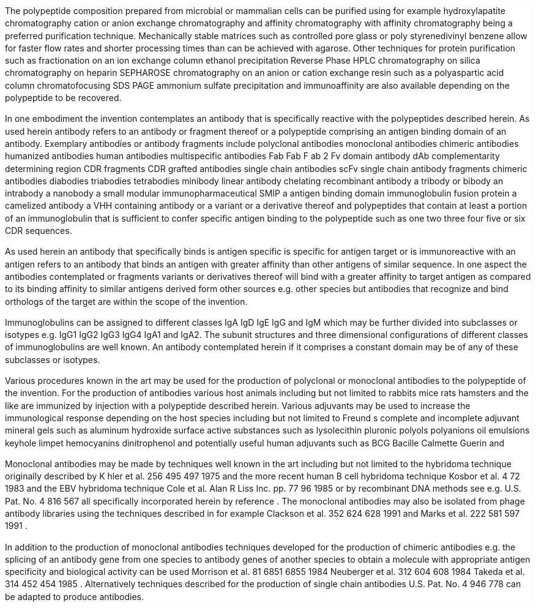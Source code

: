 The polypeptide composition prepared from microbial or mammalian cells can be purified using for example hydroxylapatite chromatography cation or anion exchange chromatography and affinity chromatography with affinity chromatography being a preferred purification technique. Mechanically stable matrices such as controlled pore glass or poly styrenedivinyl benzene allow for faster flow rates and shorter processing times than can be achieved with agarose. Other techniques for protein purification such as fractionation on an ion exchange column ethanol precipitation Reverse Phase HPLC chromatography on silica chromatography on heparin SEPHAROSE chromatography on an anion or cation exchange resin such as a polyaspartic acid column chromatofocusing SDS PAGE ammonium sulfate precipitation and immunoaffinity are also available depending on the polypeptide to be recovered.

In one embodiment the invention contemplates an antibody that is specifically reactive with the polypeptides described herein. As used herein antibody refers to an antibody or fragment thereof or a polypeptide comprising an antigen binding domain of an antibody. Exemplary antibodies or antibody fragments include polyclonal antibodies monoclonal antibodies chimeric antibodies humanized antibodies human antibodies multispecific antibodies Fab Fab F ab 2 Fv domain antibody dAb complementarity determining region CDR fragments CDR grafted antibodies single chain antibodies scFv single chain antibody fragments chimeric antibodies diabodies triabodies tetrabodies minibody linear antibody chelating recombinant antibody a tribody or bibody an intrabody a nanobody a small modular immunopharmaceutical SMIP a antigen binding domain immunoglobulin fusion protein a camelized antibody a VHH containing antibody or a variant or a derivative thereof and polypeptides that contain at least a portion of an immunoglobulin that is sufficient to confer specific antigen binding to the polypeptide such as one two three four five or six CDR sequences.

As used herein an antibody that specifically binds is antigen specific is specific for antigen target or is immunoreactive with an antigen refers to an antibody that binds an antigen with greater affinity than other antigens of similar sequence. In one aspect the antibodies contemplated or fragments variants or derivatives thereof will bind with a greater affinity to target antigen as compared to its binding affinity to similar antigens derived form other sources e.g. other species but antibodies that recognize and bind orthologs of the target are within the scope of the invention.

Immunoglobulins can be assigned to different classes IgA IgD IgE IgG and IgM which may be further divided into subclasses or isotypes e.g. IgG1 IgG2 IgG3 IgG4 IgA1 and IgA2. The subunit structures and three dimensional configurations of different classes of immunoglobulins are well known. An antibody contemplated herein if it comprises a constant domain may be of any of these subclasses or isotypes.

Various procedures known in the art may be used for the production of polyclonal or monoclonal antibodies to the polypeptide of the invention. For the production of antibodies various host animals including but not limited to rabbits mice rats hamsters and the like are immunized by injection with a polypeptide described herein. Various adjuvants may be used to increase the immunological response depending on the host species including but not limited to Freund s complete and incomplete adjuvant mineral gels such as aluminum hydroxide surface active substances such as lysolecithin pluronic polyols polyanions oil emulsions keyhole limpet hemocyanins dinitrophenol and potentially useful human adjuvants such as BCG Bacille Calmette Guerin and

Monoclonal antibodies may be made by techniques well known in the art including but not limited to the hybridoma technique originally described by K hler et al. 256 495 497 1975 and the more recent human B cell hybridoma technique Kosbor et al. 4 72 1983 and the EBV hybridoma technique Cole et al. Alan R Liss Inc. pp. 77 96 1985 or by recombinant DNA methods see e.g. U.S. Pat. No. 4 816 567 all specifically incorporated herein by reference . The monoclonal antibodies may also be isolated from phage antibody libraries using the techniques described in for example Clackson et al. 352 624 628 1991 and Marks et al. 222 581 597 1991 .

In addition to the production of monoclonal antibodies techniques developed for the production of chimeric antibodies e.g. the splicing of an antibody gene from one species to antibody genes of another species to obtain a molecule with appropriate antigen specificity and biological activity can be used Morrison et al. 81 6851 6855 1984 Neuberger et al. 312 604 608 1984 Takeda et al. 314 452 454 1985 . Alternatively techniques described for the production of single chain antibodies U.S. Pat. No. 4 946 778 can be adapted to produce antibodies.
